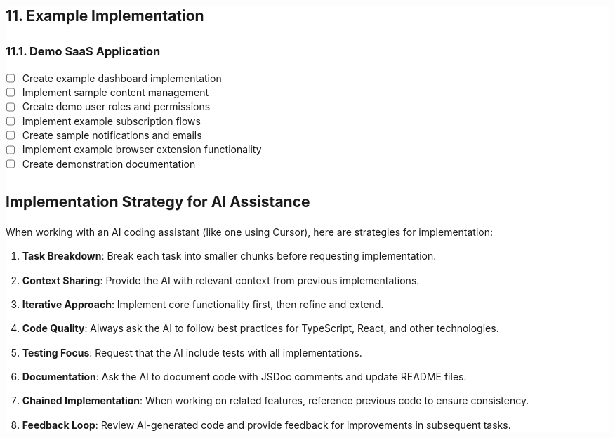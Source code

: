 ## 11. Example Implementation

### 11.1. Demo SaaS Application

- [ ] Create example dashboard implementation
- [ ] Implement sample content management
- [ ] Create demo user roles and permissions
- [ ] Implement example subscription flows
- [ ] Create sample notifications and emails
- [ ] Implement example browser extension functionality
- [ ] Create demonstration documentation

## Implementation Strategy for AI Assistance

When working with an AI coding assistant (like one using Cursor), here are strategies for implementation:

1. **Task Breakdown**: Break each task into smaller chunks before requesting implementation.

2. **Context Sharing**: Provide the AI with relevant context from previous implementations.

3. **Iterative Approach**: Implement core functionality first, then refine and extend.

4. **Code Quality**: Always ask the AI to follow best practices for TypeScript, React, and other technologies.

5. **Testing Focus**: Request that the AI include tests with all implementations.

6. **Documentation**: Ask the AI to document code with JSDoc comments and update README files.

7. **Chained Implementation**: When working on related features, reference previous code to ensure consistency.

8. **Feedback Loop**: Review AI-generated code and provide feedback for improvements in subsequent tasks.
